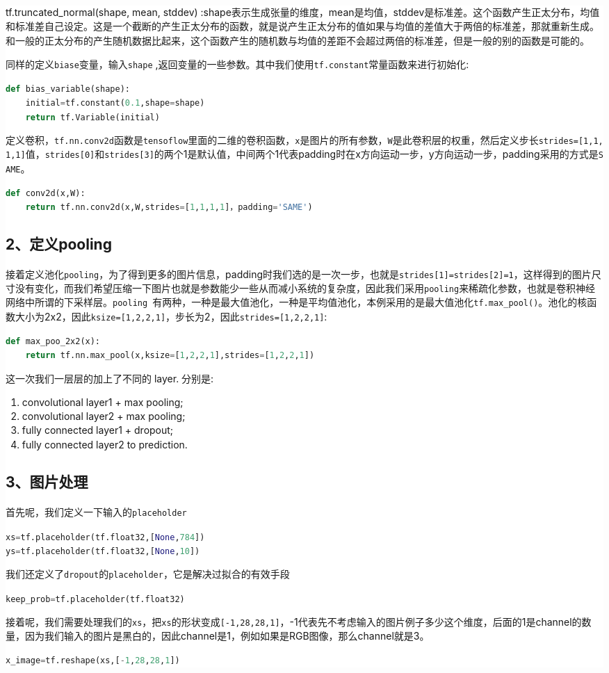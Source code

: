 tf.truncated_normal(shape, mean, stddev) :shape表示生成张量的维度，mean是均值，stddev是标准差。这个函数产生正太分布，均值和标准差自己设定。这是一个截断的产生正太分布的函数，就是说产生正太分布的值如果与均值的差值大于两倍的标准差，那就重新生成。和一般的正太分布的产生随机数据比起来，这个函数产生的随机数与均值的差距不会超过两倍的标准差，但是一般的别的函数是可能的。

同样的定义`biase`变量，输入`shape` ,返回变量的一些参数。其中我们使用`tf.constant`常量函数来进行初始化:

```python
def bias_variable(shape): 
	initial=tf.constant(0.1,shape=shape) 
	return tf.Variable(initial)
```

定义卷积，`tf.nn.conv2d`函数是`tensoflow`里面的二维的卷积函数，`x`是图片的所有参数，`W`是此卷积层的权重，然后定义步长`strides=[1,1,1,1]`值，`strides[0]`和`strides[3]`的两个1是默认值，中间两个1代表padding时在x方向运动一步，y方向运动一步，padding采用的方式是`SAME`。

```python
def conv2d(x,W):
	return tf.nn.conv2d(x,W,strides=[1,1,1,1]，padding='SAME') 
```

## 2、定义pooling

接着定义池化`pooling`，为了得到更多的图片信息，padding时我们选的是一次一步，也就是`strides[1]=strides[2]=1`，这样得到的图片尺寸没有变化，而我们希望压缩一下图片也就是参数能少一些从而减小系统的复杂度，因此我们采用`pooling`来稀疏化参数，也就是卷积神经网络中所谓的下采样层。`pooling `有两种，一种是最大值池化，一种是平均值池化，本例采用的是最大值池化`tf.max_pool()`。池化的核函数大小为2x2，因此`ksize=[1,2,2,1]`，步长为2，因此`strides=[1,2,2,1]`:

```python
def max_poo_2x2(x): 
	return tf.nn.max_pool(x,ksize=[1,2,2,1],strides=[1,2,2,1])
```



这一次我们一层层的加上了不同的 layer. 分别是:

1. convolutional layer1 + max pooling;
2. convolutional layer2 + max pooling;
3. fully connected layer1 + dropout;
4. fully connected layer2 to prediction.

## 3、图片处理

首先呢，我们定义一下输入的`placeholder`

```python
xs=tf.placeholder(tf.float32,[None,784])
ys=tf.placeholder(tf.float32,[None,10])
```

我们还定义了`dropout`的`placeholder`，它是解决过拟合的有效手段

```python
keep_prob=tf.placeholder(tf.float32)
```

接着呢，我们需要处理我们的`xs`，把`xs`的形状变成`[-1,28,28,1]`，-1代表先不考虑输入的图片例子多少这个维度，后面的1是channel的数量，因为我们输入的图片是黑白的，因此channel是1，例如如果是RGB图像，那么channel就是3。

```python
x_image=tf.reshape(xs,[-1,28,28,1])
```
